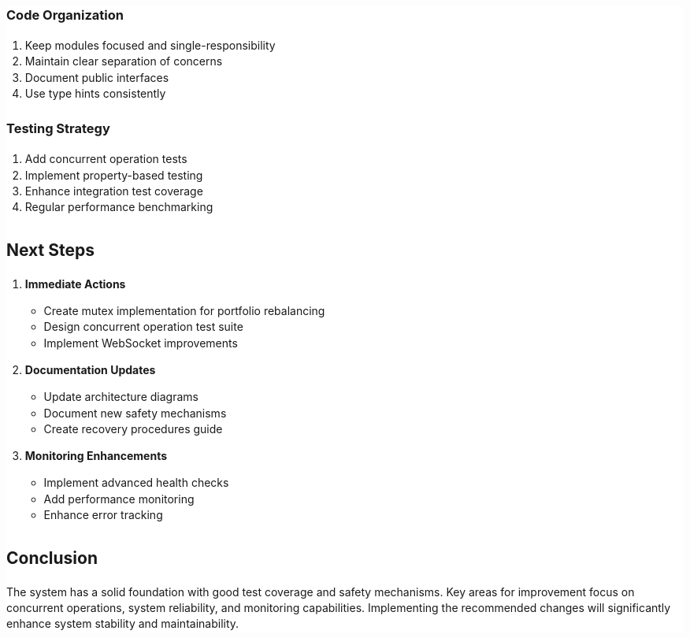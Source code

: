 ### Code Organization
1. Keep modules focused and single-responsibility
2. Maintain clear separation of concerns
3. Document public interfaces
4. Use type hints consistently

### Testing Strategy
1. Add concurrent operation tests
2. Implement property-based testing
3. Enhance integration test coverage
4. Regular performance benchmarking

## Next Steps

1. **Immediate Actions**
   - Create mutex implementation for portfolio rebalancing
   - Design concurrent operation test suite
   - Implement WebSocket improvements

2. **Documentation Updates**
   - Update architecture diagrams
   - Document new safety mechanisms
   - Create recovery procedures guide

3. **Monitoring Enhancements**
   - Implement advanced health checks
   - Add performance monitoring
   - Enhance error tracking

## Conclusion

The system has a solid foundation with good test coverage and safety mechanisms. Key areas for improvement focus on concurrent operations, system reliability, and monitoring capabilities. Implementing the recommended changes will significantly enhance system stability and maintainability.